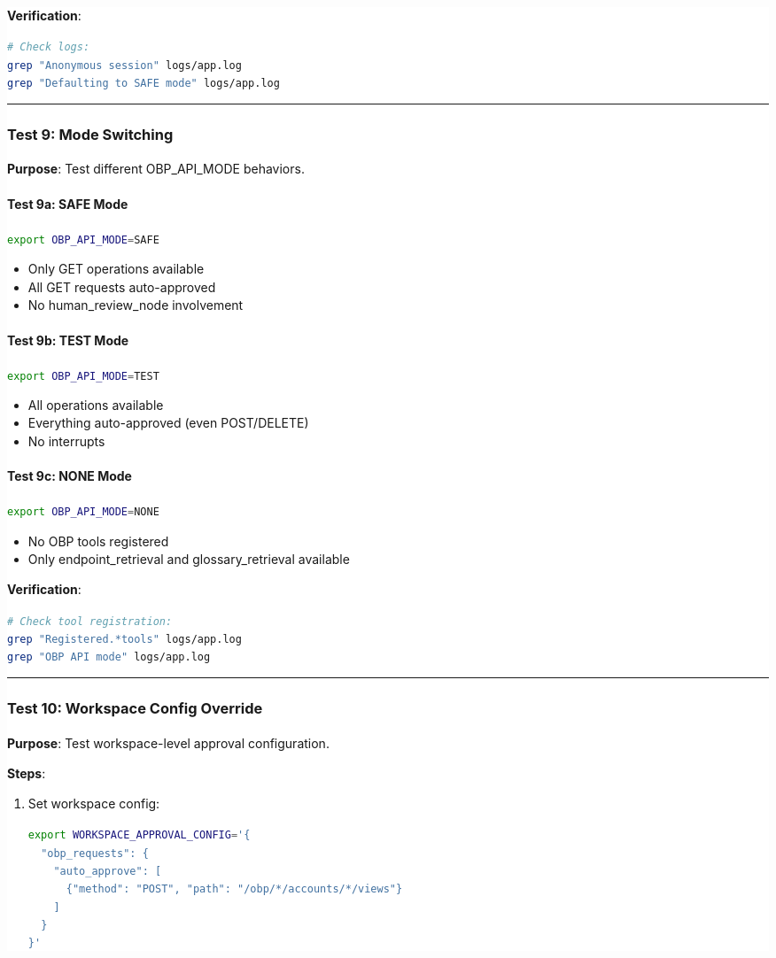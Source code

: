 **Verification**:
```bash
# Check logs:
grep "Anonymous session" logs/app.log
grep "Defaulting to SAFE mode" logs/app.log
```

---

### Test 9: Mode Switching

**Purpose**: Test different OBP_API_MODE behaviors.

#### Test 9a: SAFE Mode
```bash
export OBP_API_MODE=SAFE
```
- Only GET operations available
- All GET requests auto-approved
- No human_review_node involvement

#### Test 9b: TEST Mode
```bash
export OBP_API_MODE=TEST
```
- All operations available
- Everything auto-approved (even POST/DELETE)
- No interrupts

#### Test 9c: NONE Mode
```bash
export OBP_API_MODE=NONE
```
- No OBP tools registered
- Only endpoint_retrieval and glossary_retrieval available

**Verification**:
```bash
# Check tool registration:
grep "Registered.*tools" logs/app.log
grep "OBP API mode" logs/app.log
```

---

### Test 10: Workspace Config Override

**Purpose**: Test workspace-level approval configuration.

**Steps**:
1. Set workspace config:
   ```bash
   export WORKSPACE_APPROVAL_CONFIG='{
     "obp_requests": {
       "auto_approve": [
         {"method": "POST", "path": "/obp/*/accounts/*/views"}
       ]
     }
   }'
   ```
